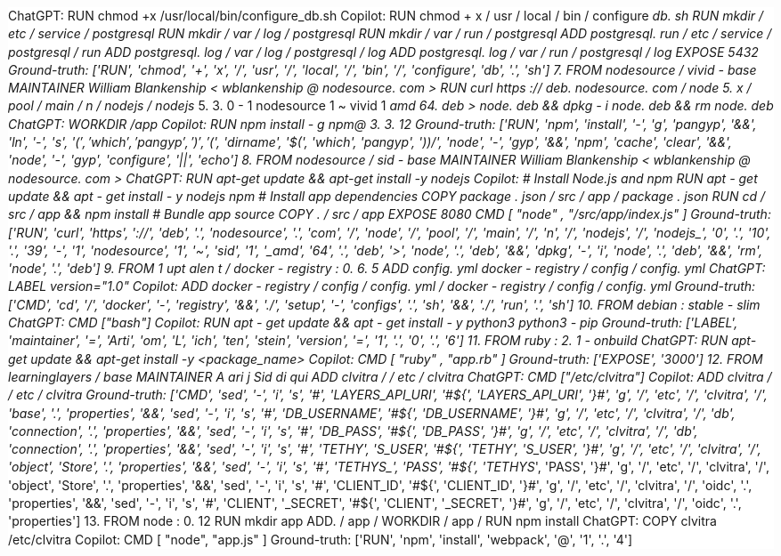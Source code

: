 ChatGPT: RUN chmod +x /usr/local/bin/configure_db.sh
Copilot: RUN chmod + x / usr / local / bin / configure _db. sh RUN mkdir / etc / service / postgresql RUN mkdir / var / log / postgresql RUN mkdir / var / run / postgresql ADD postgresql. run / etc / service / postgresql / run ADD postgresql. log / var / log / postgresql / log ADD postgresql. log / var / run / postgresql / log EXPOSE 5432
Ground-truth: ['RUN', 'chmod', '+', 'x', '/', 'usr', '/', 'local', '/', 'bin', '/', 'configure', '_db', '.', 'sh']
7. 
FROM nodesource / vivid - base MAINTAINER William Blankenship < wblankenship @ nodesource. com > RUN curl https :// deb. nodesource. com / node_ 5. x / pool / main / n / nodejs / nodejs_ 5. 3. 0 - 1 nodesource 1 ~ vivid 1 _amd 64. deb > node. deb && dpkg - i node. deb && rm node. deb
ChatGPT: WORKDIR /app
Copilot: RUN npm install - g npm@ 3. 3. 12
Ground-truth: ['RUN', 'npm', 'install', '-', 'g', 'pangyp', '&&', 'ln', '-', 's', '$(', 'which', 'pangyp', ')', '$(', 'dirname', '$(', 'which', 'pangyp', '))/', 'node', '-', 'gyp', '&&', 'npm', 'cache', 'clear', '&&', 'node', '-', 'gyp', 'configure', '||', 'echo']
8. 
FROM nodesource / sid - base MAINTAINER William Blankenship < wblankenship @ nodesource. com >
ChatGPT: RUN apt-get update && apt-get install -y nodejs
Copilot: # Install Node.js and npm RUN apt - get update && apt - get install - y nodejs npm # Install app dependencies COPY package . json / src / app / package . json RUN cd / src / app && npm install # Bundle app source COPY . / src / app EXPOSE 8080 CMD [ "node" , "/src/app/index.js" ]
Ground-truth: ['RUN', 'curl', 'https', '://', 'deb', '.', 'nodesource', '.', 'com', '/', 'node', '/', 'pool', '/', 'main', '/', 'n', '/', 'nodejs', '/', 'nodejs_', '0', '.', '10', '.', '39', '-', '1', 'nodesource', '1', '~', 'sid', '1', '_amd', '64', '.', 'deb', '>', 'node', '.', 'deb', '&&', 'dpkg', '-', 'i', 'node', '.', 'deb', '&&', 'rm', 'node', '.', 'deb']
9. 
FROM 1 upt alen t / docker - registry : 0. 6. 5 ADD config. yml docker - registry / config / config. yml
ChatGPT: LABEL version="1.0"
Copilot: ADD docker - registry / config / config. yml / docker - registry / config / config. yml
Ground-truth: ['CMD', 'cd', '/', 'docker', '-', 'registry', '&&', './', 'setup', '-', 'configs', '.', 'sh', '&&', './', 'run', '.', 'sh']
10. 
FROM debian : stable - slim
ChatGPT: CMD ["bash"]
Copilot: RUN apt - get update && apt - get install - y python3 python3 - pip
Ground-truth: ['LABEL', 'maintainer', '=', 'Arti', 'om', 'L', 'ich', 'ten', 'stein', 'version', '=', '1', '.', '0', '.', '6']
11. 
FROM ruby : 2. 1 - onbuild
ChatGPT: RUN apt-get update && apt-get install -y <package_name>
Copilot: CMD [ "ruby" , "app.rb" ]
Ground-truth: ['EXPOSE', '3000']
12. 
FROM learninglayers / base MAINTAINER A ari j Sid di qui ADD clvitra / / etc / clvitra
ChatGPT: CMD ["/etc/clvitra"]
Copilot: ADD clvitra / / etc / clvitra
Ground-truth: ['CMD', 'sed', '-', 'i', 's', '#', 'LAYERS_API_URI', '#${', 'LAYERS_API_URI', '}#', 'g', '/', 'etc', '/', 'clvitra', '/', 'base', '.', 'properties', '&&', 'sed', '-', 'i', 's', '#', 'DB_USERNAME', '#${', 'DB_USERNAME', '}#', 'g', '/', 'etc', '/', 'clvitra', '/', 'db', 'connection', '.', 'properties', '&&', 'sed', '-', 'i', 's', '#', 'DB_PASS', '#${', 'DB_PASS', '}#', 'g', '/', 'etc', '/', 'clvitra', '/', 'db', 'connection', '.', 'properties', '&&', 'sed', '-', 'i', 's', '#', 'TETHY', 'S_USER', '#${', 'TETHY', 'S_USER', '}#', 'g', '/', 'etc', '/', 'clvitra', '/', 'object', 'Store', '.', 'properties', '&&', 'sed', '-', 'i', 's', '#', 'TETHYS_', 'PASS', '#${', 'TETHYS_', 'PASS', '}#', 'g', '/', 'etc', '/', 'clvitra', '/', 'object', 'Store', '.', 'properties', '&&', 'sed', '-', 'i', 's', '#', 'CLIENT_ID', '#${', 'CLIENT_ID', '}#', 'g', '/', 'etc', '/', 'clvitra', '/', 'oidc', '.', 'properties', '&&', 'sed', '-', 'i', 's', '#', 'CLIENT', '_SECRET', '#${', 'CLIENT', '_SECRET', '}#', 'g', '/', 'etc', '/', 'clvitra', '/', 'oidc', '.', 'properties']
13. 
FROM node : 0. 12 RUN mkdir app ADD. / app / WORKDIR / app / RUN npm install
ChatGPT: COPY clvitra /etc/clvitra
Copilot: CMD [ "node", "app.js" ]
Ground-truth: ['RUN', 'npm', 'install', 'webpack', '@', '1', '.', '4'] 